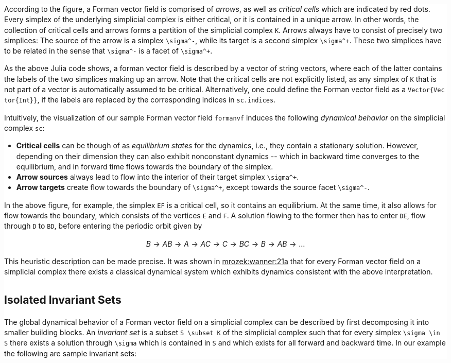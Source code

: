 According to the figure, a Forman vector field is comprised of *arrows*, as well
as *critical cells* which are indicated by red dots. Every simplex of the
underlying simplicial complex is either critical, or it is contained in a unique
arrow. In other words, the collection of critical cells and arrows forms a
partition of the simplicial complex ``K``. Arrows always have to consist of
precisely two simplices: The source of the arrow is a simplex ``\sigma^-``,
while its target is a second simplex ``\sigma^+``. These two simplices have to
be related in the sense that ``\sigma^-`` is a facet of ``\sigma^+``.

As the above Julia code shows, a forman vector field is described by a vector of
string vectors, where each of the latter contains the labels of the two
simplices making up an arrow. Note that the critical cells are not explicitly
listed, as any simplex of ``K`` that is not part of a vector is automatically
assumed to be critical. Alternatively, one could define the Forman vector field
as a `Vector{Vector{Int}}`, if the labels are replaced by the corresponding
indices in `sc.indices`.

Intuitively, the visualization of our sample Forman vector field `formanvf`
induces the following *dynamical behavior* on the simplicial complex `sc`:

- __Critical cells__ can be though of as *equilibrium states* for the
  dynamics, i.e., they contain a stationary solution. However, depending
  on their dimension they can also exhibit nonconstant dynamics --
  which in backward time converges to the equilibrium, and in forward
  time flows towards the boundary of the simplex.
- __Arrow sources__ always lead to flow into the interior of their
  target simplex ``\sigma^+``.
- __Arrow targets__ create flow towards the boundary of ``\sigma^+``,
  except towards the source facet ``\sigma^-``.

In the above figure, for example, the simplex `EF` is a critical cell, so it
contains an equilibrium. At the same time, it also allows for flow towards the
boundary, which consists of the vertices `E` and `F`.  A solution flowing to the
former then has to enter `DE`, flow through `D` to `BD`, before entering the
periodic orbit given by

```math
   B \to AB \to A \to AC \to C \to BC \to B \to AB \to \ldots
```

This heuristic description can be made precise. It was shown in
[mrozek:wanner:21a](@cite) that for every Forman vector field on a simplicial
complex there exists a classical dynamical system which exhibits dynamics
consistent with the above interpretation.

## Isolated Invariant Sets

The global dynamical behavior of a Forman vector field on a simplicial complex
can be described by first decomposing it into smaller building blocks. An
*invariant set* is a subset ``S \subset K`` of the simplicial complex such that
for every simplex ``\sigma \in S`` there exists a solution through ``\sigma``
which is contained in ``S`` and which exists for all forward and backward time.
In our example the following are sample invariant sets:
